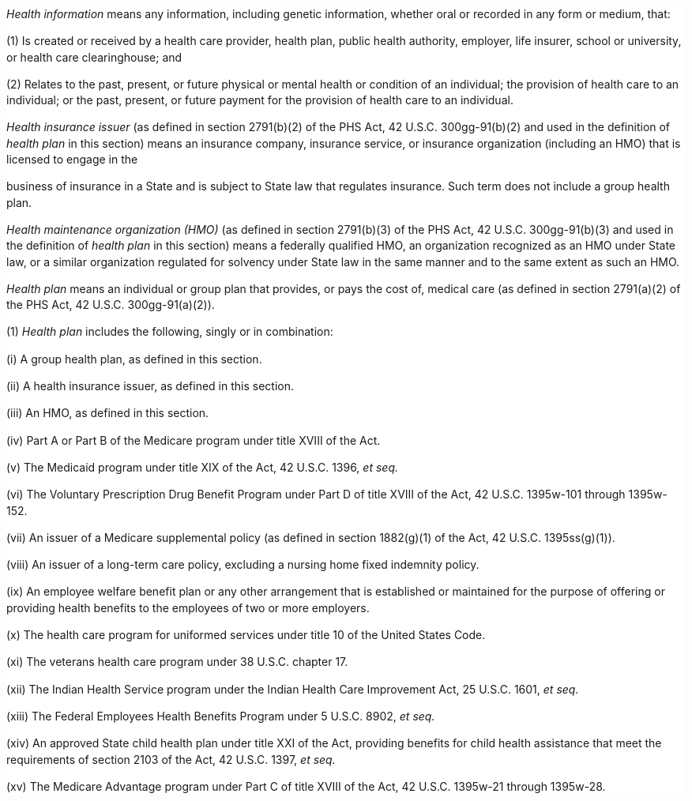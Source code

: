 *Health information* means any information, including genetic information, whether oral or recorded in any form or medium, that:

(1) Is created or received by a health care provider, health plan, public health authority, employer, life insurer, school or university, or health care clearinghouse; and

(2) Relates to the past, present, or future physical or mental health or condition of an individual; the provision of health care to an individual; or the past, present, or future payment for the provision of health care to an individual.

*Health insurance issuer* (as defined in section 2791(b)(2) of the PHS Act, 42 U.S.C. 300gg-91(b)(2) and used in the definition of *health plan* in this section) means an insurance company, insurance service, or insurance organization (including an HMO) that is licensed to engage in the

business of insurance in a State and is subject to State law that regulates insurance. Such term does not include a group health plan.

*Health maintenance organization (HMO)* (as defined in section 2791(b)(3) of the PHS Act, 42 U.S.C. 300gg-91(b)(3) and used in the definition of *health plan* in this section) means a federally qualified HMO, an organization recognized as an HMO under State law, or a similar organization regulated for solvency under State law in the same manner and to the same extent as such an HMO.

*Health plan* means an individual or group plan that provides, or pays the cost of, medical care (as defined in section 2791(a)(2) of the PHS Act, 42 U.S.C. 300gg-91(a)(2)).

(1) *Health plan* includes the following, singly or in combination:

(i) A group health plan, as defined in this section.

(ii) A health insurance issuer, as defined in this section.

(iii) An HMO, as defined in this section.

(iv) Part A or Part B of the Medicare program under title XVIII of the Act.

(v) The Medicaid program under title XIX of the Act, 42 U.S.C. 1396, *et seq.*

(vi) The Voluntary Prescription Drug Benefit Program under Part D of title XVIII of the Act, 42 U.S.C. 1395w-101 through 1395w-152.

(vii) An issuer of a Medicare supplemental policy (as defined in section 1882(g)(1) of the Act, 42 U.S.C. 1395ss(g)(1)).

(viii) An issuer of a long-term care policy, excluding a nursing home fixed indemnity policy.

(ix) An employee welfare benefit plan or any other arrangement that is established or maintained for the purpose of offering or providing health benefits to the employees of two or more employers.

(x) The health care program for uniformed services under title 10 of the United States Code.

(xi) The veterans health care program under 38 U.S.C. chapter 17.

(xii) The Indian Health Service program under the Indian Health Care Improvement Act, 25 U.S.C. 1601, *et seq.*

(xiii) The Federal Employees Health Benefits Program under 5 U.S.C. 8902, *et seq.*

(xiv) An approved State child health plan under title XXI of the Act, providing benefits for child health assistance that meet the requirements of section 2103 of the Act, 42 U.S.C. 1397, *et seq.*

(xv) The Medicare Advantage program under Part C of title XVIII of the Act, 42 U.S.C. 1395w-21 through 1395w-28.
